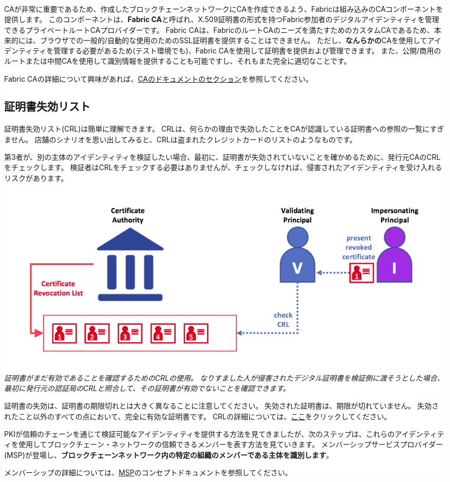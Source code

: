 CAが非常に重要であるため、作成したブロックチェーンネットワークにCAを作成できるよう、Fabricは組み込みのCAコンポーネントを提供します。
このコンポーネントは、**Fabric CA**と呼ばれ、X.509証明書の形式を持つFabric参加者のデジタルアイデンティティを管理できるプライベートルートCAプロバイダーです。
Fabric CAは、FabricのルートCAのニーズを満たすためのカスタムCAであるため、本来的には、ブラウザでの一般的/自動的な使用のためのSSL証明書を提供することはできません。
ただし、**なんらかの**CAを使用してアイデンティティを管理する必要があるため(テスト環境でも)、Fabric CAを使用して証明書を提供および管理できます。
また、公開/商用のルートまたは中間CAを使用して識別情報を提供することも可能ですし、それもまた完全に適切なことです。

Fabric CAの詳細について興味があれば、[CAのドキュメントのセクション](http://hyperledger-fabric-ca.readthedocs.io/)を参照してください。

## 証明書失効リスト

証明書失効リスト(CRL)は簡単に理解できます。
CRLは、何らかの理由で失効したことをCAが認識している証明書への参照の一覧にすぎません。
店舗のシナリオを思い出してみると、CRLは盗まれたクレジットカードのリストのようなものです。

第3者が、別の主体のアイデンティティを検証したい場合、最初に、証明書が失効されていないことを確かめるために、発行元CAのCRLをチェックします。
検証者はCRLをチェックする必要はありませんが、チェックしなければ、侵害されたアイデンティティを受け入れるリスクがあります。

![CRL](./identity.diagram.12.png)

*証明書がまだ有効であることを確認するためのCRLの使用。
なりすました人が侵害されたデジタル証明書を検証側に渡そうとした場合、最初に発行元の認証局のCRLと照合して、その証明書が有効でないことを確認できます。*

証明書の失効は、証明書の期限切れとは大きく異なることに注意してください。
失効された証明書は、期限が切れていません。
失効されたこと以外のすべての点において、完全に有効な証明書です。
CRLの詳細については、[ここ](https://hyperledger-fabric-ca.readthedocs.io/en/latest/users-guide.html#generating-a-crl-certificate-revocation-list)をクリックしてください。

PKIが信頼のチェーンを通じて検証可能なアイデンティティを提供する方法を見てきましたが、次のステップは、これらのアイデンティティを使用してブロックチェーン・ネットワークの信頼できるメンバーを表す方法を見ていきます。
メンバーシップサービスプロバイダー(MSP)が登場し、**ブロックチェーンネットワーク内の特定の組織のメンバーである主体を識別します**。

メンバーシップの詳細については、[MSP](../membership/membership.html)のコンセプトドキュメントを参照してください。


